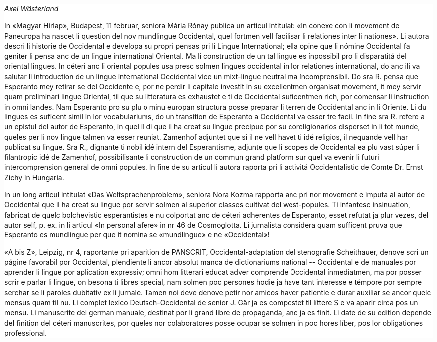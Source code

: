 _Axel Wästerland_




In «Magyar Hirlap», Budapest, 11 februar, seniora Mária Rónay publica un
articul intitulat: «In conexe con li movement de Paneuropa ha nascet li
question del nov mundlingue Occidental, quel fortmen vell facilisar li
relationes inter li nationes». Li autora descri li historie de
Occidental e developa su propri pensas pri li Lingue International; ella
opine que li nómine Occidental fa geniter li pensa anc de un lingue
international Oriental. Ma li construction de un tal lingue es
ínpossibil pro li disparatitá del oriental lingues. In céteri anc li
oriental popules usa presc solmen lingues occidental in lor relationes
international, do anc ili va salutar li introduction de
un lingue international Occidental vice un mixt-lingue neutral ma
íncomprensibil. Do sra R. pensa que Esperanto mey retirar se del
Occidente e, por ne perdir li capitale investit in su excellentmen
organisat movement, it mey servir quam preliminari lingue Oriental, til
que su litteratura es exhaustet e ti de Occidental suficentmen rich, por
comensar li instruction in omni landes. Nam Esperanto pro su plu o minu
europan structura posse preparar li terren de Occidental anc in li
Oriente. Li du lingues es suficent simil in lor vocabulariums, do un
transition de Esperanto a Occidental va esser tre facil. In fine sra R.
refere a un epistul del autor de Esperanto, in quel il di que il ha
creat su lingue precipue por su coreligionarios disperset in li tot
munde, queles per li nov lingue talmen va esser reuniat. Zamenhof
adjuntet que si il ne vell havet ti idé religios, il nequande vell har
publicat su lingue. Sra R., dignante ti nobil idé intern del
Esperantisme, adjunte que li scopes de Occidental ea plu vast súper li
filantropic idé de Zamenhof, possibilisante li construction de un commun
grand platform sur quel va evenir li futuri intercomprension general de
omni popules. In fine de su articul li autora raporta pri li activitá
Occidentalistic de Comte Dr. Ernst Zichy in Hungaria.



In un long articul intitulat «Das Weltsprachenproblem», seniora Nora
Kozma rapporta anc pri nor movement e imputa al autor de Occidental que
il ha creat su lingue por servir solmen al superior classes cultivat del
west-popules. Ti infantesc insinuation, fabricat de quelc bolchevistic
esperantistes e nu colportat anc de céteri adherentes de Esperanto,
esset refutat ja plur vezes, del autor self, p. ex. in li articul «In
personal afere» in nr 46 de Cosmoglotta. Li jurnalista considera quam
sufficent pruva que Esperanto es mundlingue per que it nomina se
«mundlingue» e ne «Occidental»!




«A bis Z», Leipzig, nr 4, raportante pri aparition de PANSCRIT,
Occidental-adaptation del stenografie Scheithauer, denove scri un págine
favorabil por Occidental, plendiente li ancor absolut manca de
dictionariums national -- Occidental e de manuales por aprender li
lingue por aplication expressiv; omni hom litterari educat adver
comprende Occidental ínmediatmen, ma por posser scrir e parlar li
lingue, on besona ti libres special, nam solmen poc persones hodie ja
have tant interesse e témpore por sempre serchar se li paroles dubitativ
ex li jurnale. Tamen noi deve denove petir nor amicos haver
patientie e durar auxiliar se ancor quelc mensus quam til nu. Li complet
lexico Deutsch-Occidental de senior J. Gär ja es compostet til líttere S
e va aparir circa pos un mensu. Li manuscrite del german manuale,
destinat por li grand libre de propaganda, anc ja es finit. Li date de
su edition depende del finition del céteri manuscrites, por queles nor
colaboratores posse ocupar se solmen in poc hores líber, pos lor
obligationes professional.
